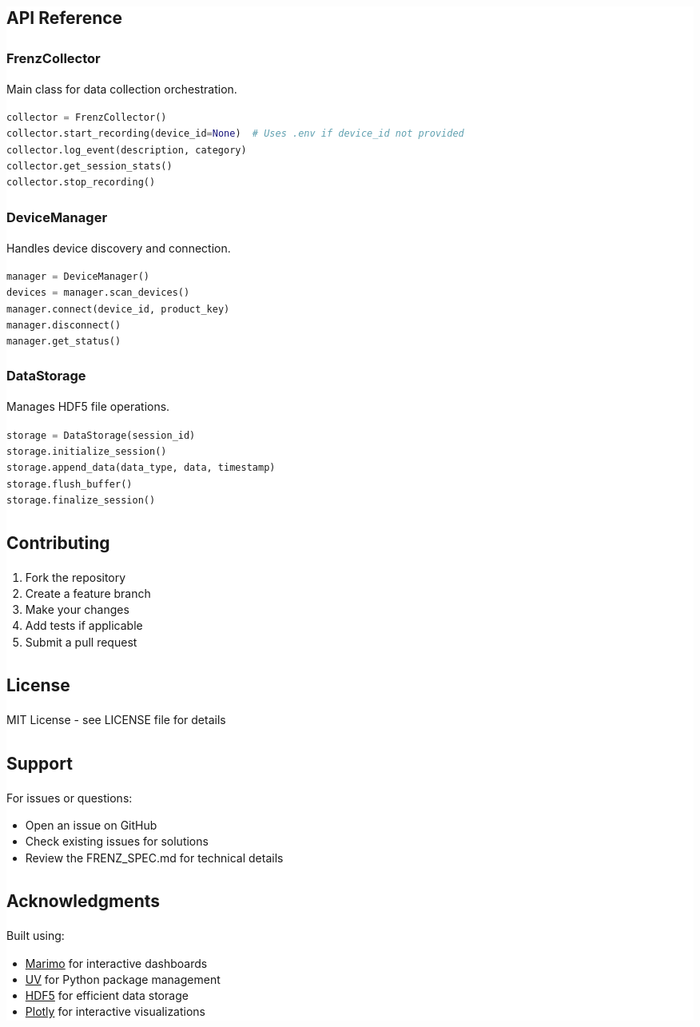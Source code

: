## API Reference

### FrenzCollector

Main class for data collection orchestration.

```python
collector = FrenzCollector()
collector.start_recording(device_id=None)  # Uses .env if device_id not provided
collector.log_event(description, category)
collector.get_session_stats()
collector.stop_recording()
```

### DeviceManager

Handles device discovery and connection.

```python
manager = DeviceManager()
devices = manager.scan_devices()
manager.connect(device_id, product_key)
manager.disconnect()
manager.get_status()
```

### DataStorage

Manages HDF5 file operations.

```python
storage = DataStorage(session_id)
storage.initialize_session()
storage.append_data(data_type, data, timestamp)
storage.flush_buffer()
storage.finalize_session()
```

## Contributing

1. Fork the repository
2. Create a feature branch
3. Make your changes
4. Add tests if applicable
5. Submit a pull request

## License

MIT License - see LICENSE file for details

## Support

For issues or questions:
- Open an issue on GitHub
- Check existing issues for solutions
- Review the FRENZ_SPEC.md for technical details

## Acknowledgments

Built using:
- [Marimo](https://marimo.io/) for interactive dashboards
- [UV](https://github.com/astral-sh/uv) for Python package management
- [HDF5](https://www.hdfgroup.org/) for efficient data storage
- [Plotly](https://plotly.com/) for interactive visualizations